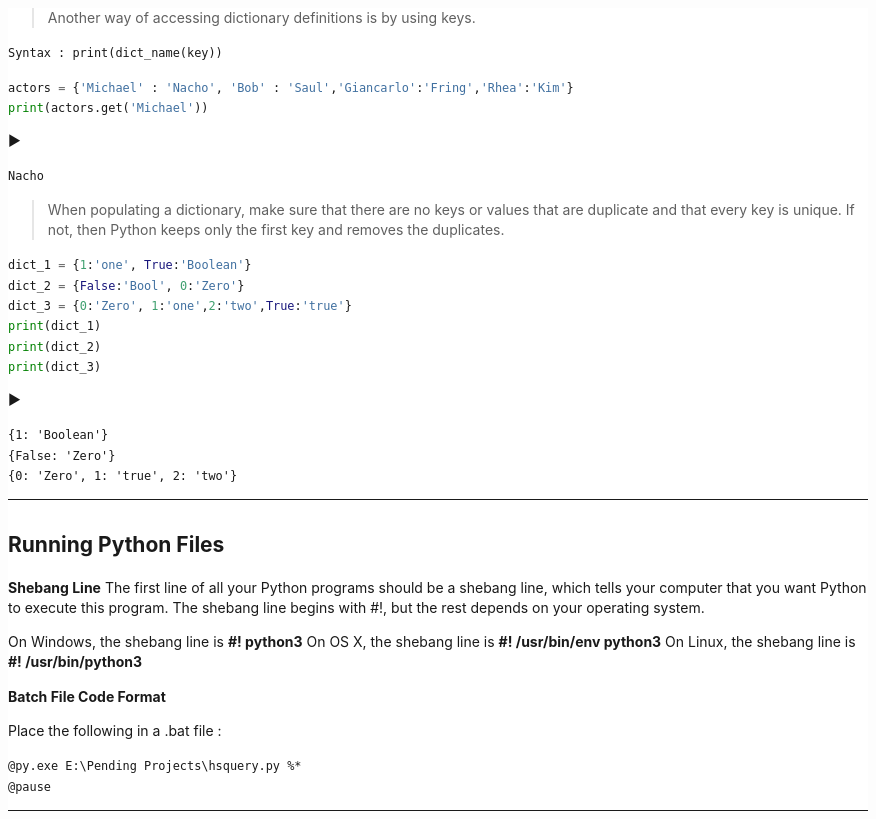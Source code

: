 > Another way of accessing dictionary definitions is by using keys.

`Syntax : print(dict_name(key))`

```python
actors = {'Michael' : 'Nacho', 'Bob' : 'Saul','Giancarlo':'Fring','Rhea':'Kim'}
print(actors.get('Michael'))
```

:arrow_forward:

```
Nacho
```

> When populating a dictionary, make sure that there are no keys or values that are duplicate and that every key is unique. If not, then Python keeps only the first key and removes the duplicates.

```python
dict_1 = {1:'one', True:'Boolean'}
dict_2 = {False:'Bool', 0:'Zero'}
dict_3 = {0:'Zero', 1:'one',2:'two',True:'true'}
print(dict_1)
print(dict_2)
print(dict_3)
```

:arrow_forward:

```
{1: 'Boolean'}
{False: 'Zero'}
{0: 'Zero', 1: 'true', 2: 'two'}
```

---

## Running Python Files

**Shebang Line** The first line of all your Python programs should be a shebang line, which tells your
computer that you want Python to execute this program.
The shebang line begins with #!, but the rest depends on your operating system.

On Windows, the shebang line is **#! python3**
On OS X, the shebang line is **#! /usr/bin/env python3**
On Linux, the shebang line is **#! /usr/bin/python3**

**Batch File Code Format**

Place the following in a .bat file :

```
@py.exe E:\Pending Projects\hsquery.py %*
@pause
```

---
